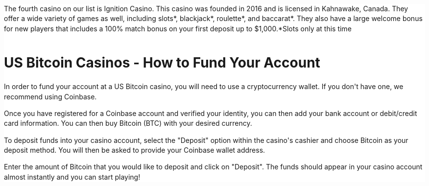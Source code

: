 The fourth casino on our list is Ignition Casino. This casino was founded in 2016 and is licensed in Kahnawake, Canada. They offer a wide variety of games as well, including slots*, blackjack*, roulette*, and baccarat*. They also have a large welcome bonus for new players that includes a 100% match bonus on your first deposit up to $1,000.*Slots only at this time

#  US Bitcoin Casinos - How to Fund Your Account

In order to fund your account at a US Bitcoin casino, you will need to use a cryptocurrency wallet. If you don't have one, we recommend using Coinbase.

Once you have registered for a Coinbase account and verified your identity, you can then add your bank account or debit/credit card information. You can then buy Bitcoin (BTC) with your desired currency.

To deposit funds into your casino account, select the "Deposit" option within the casino's cashier and choose Bitcoin as your deposit method. You will then be asked to provide your Coinbase wallet address.

Enter the amount of Bitcoin that you would like to deposit and click on "Deposit". The funds should appear in your casino account almost instantly and you can start playing!